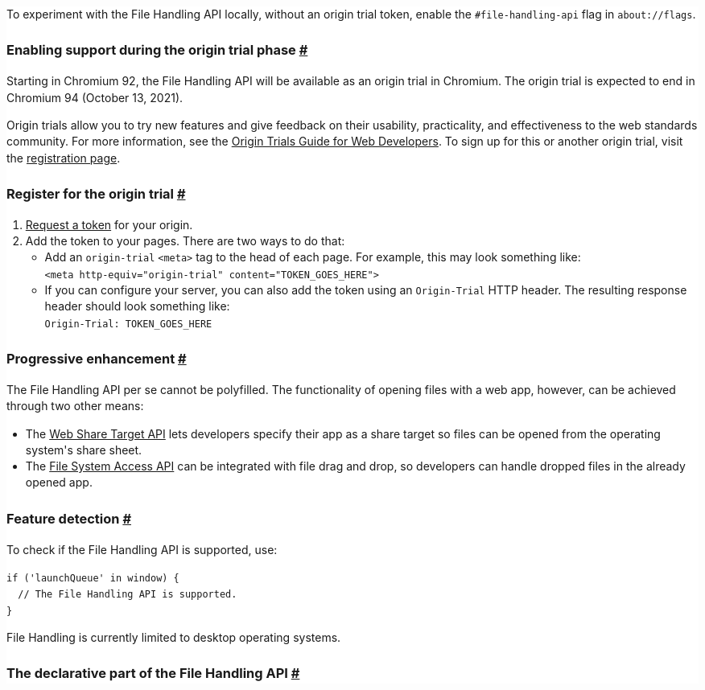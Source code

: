 To experiment with the File Handling API locally, without an origin trial token, enable the `#file-handling-api` flag in `about://flags`.

### Enabling support during the origin trial phase <a href="#enabling-support-during-the-origin-trial-phase" class="w-headline-link">#</a>

Starting in Chromium 92, the File Handling API will be available as an origin trial in Chromium. The origin trial is expected to end in Chromium 94 (October 13, 2021).

Origin trials allow you to try new features and give feedback on their usability, practicality, and effectiveness to the web standards community. For more information, see the [Origin Trials Guide for Web Developers](https://github.com/GoogleChrome/OriginTrials/blob/gh-pages/developer-guide.md). To sign up for this or another origin trial, visit the [registration page](https://developers.chrome.com/origintrials/#/trials/active).

### Register for the origin trial <a href="#register-for-ot" class="w-headline-link">#</a>

1.  [Request a token](https://developer.chrome.com/origintrials/#/view_trial/-6682215947110973439) for your origin.
2.  Add the token to your pages. There are two ways to do that:
    -   Add an `origin-trial` `<meta>` tag to the head of each page. For example, this may look something like:  
        `<meta http-equiv="origin-trial" content="TOKEN_GOES_HERE">`
    -   If you can configure your server, you can also add the token using an `Origin-Trial` HTTP header. The resulting response header should look something like:  
        `Origin-Trial: TOKEN_GOES_HERE`

### Progressive enhancement <a href="#progressive-enhancement" class="w-headline-link">#</a>

The File Handling API per se cannot be polyfilled. The functionality of opening files with a web app, however, can be achieved through two other means:

-   The [Web Share Target API](/web-share-target/) lets developers specify their app as a share target so files can be opened from the operating system's share sheet.
-   The [File System Access API](/file-system-access/) can be integrated with file drag and drop, so developers can handle dropped files in the already opened app.

### Feature detection <a href="#feature-detection" class="w-headline-link">#</a>

To check if the File Handling API is supported, use:

    if ('launchQueue' in window) {
      // The File Handling API is supported.
    }

File Handling is currently limited to desktop operating systems.

### The declarative part of the File Handling API <a href="#the-declarative-part-of-the-file-handling-api" class="w-headline-link">#</a>
